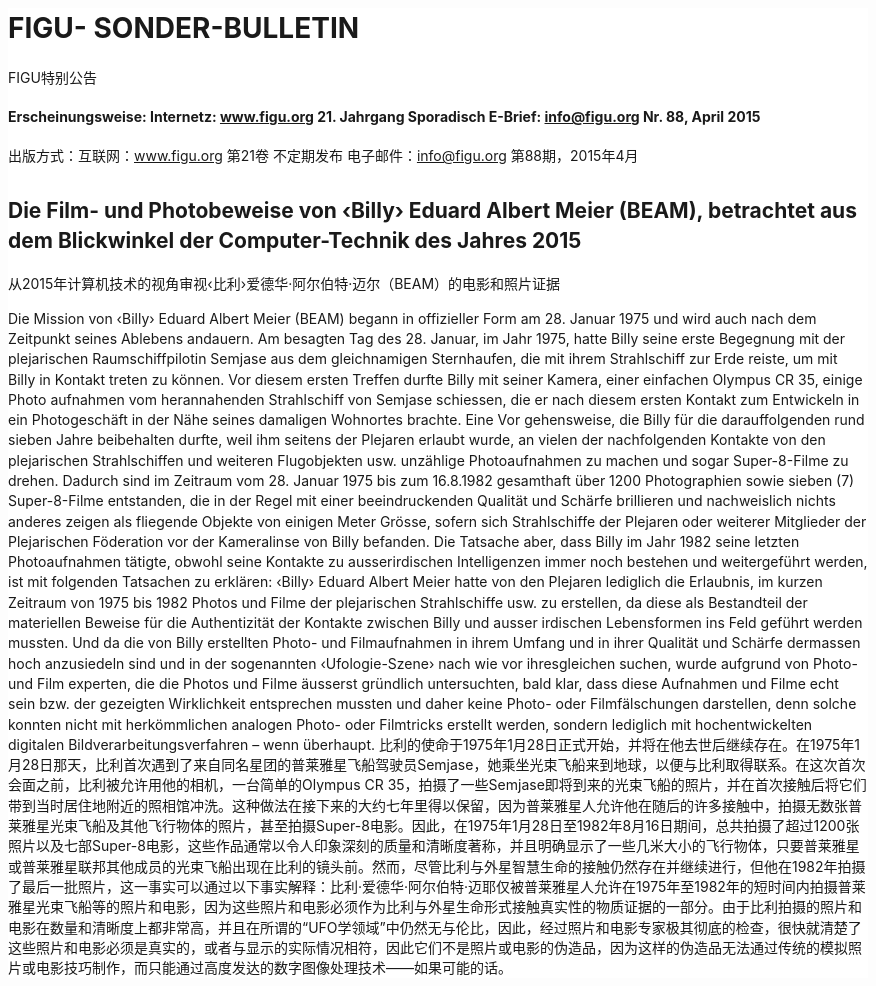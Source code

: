 # FIGU- SONDER-BULLETIN
FIGU特别公告

#### Erscheinungsweise: Internetz: www.figu.org 21. Jahrgang Sporadisch                 E-Brief: info@figu.org Nr. 88, April 2015
出版方式：互联网：www.figu.org 第21卷 不定期发布 电子邮件：info@figu.org 第88期，2015年4月

## Die Film- und Photobeweise von ‹Billy› Eduard Albert Meier (BEAM), betrachtet aus dem Blickwinkel der Computer-Technik des Jahres 2015
从2015年计算机技术的视角审视‹比利›爱德华·阿尔伯特·迈尔（BEAM）的电影和照片证据

Die Mission von ‹Billy› Eduard Albert Meier (BEAM) begann in offizieller Form am 28. Januar 1975 und wird auch nach dem Zeitpunkt seines Ablebens andauern. Am besagten Tag des 28. Januar, im Jahr 1975, hatte Billy seine erste Begegnung mit der plejarischen Raumschiffpilotin Semjase aus dem gleichnamigen Sternhaufen, die mit ihrem Strahlschiff zur Erde reiste, um mit Billy in Kontakt treten zu können. Vor diesem ersten Treffen durfte Billy mit seiner Kamera, einer einfachen Olympus CR 35, einige Photo aufnahmen vom herannahenden Strahlschiff von Semjase schiessen, die er nach diesem ersten Kontakt zum Entwickeln in ein Photogeschäft in der Nähe seines damaligen Wohnortes brachte. Eine Vor gehensweise, die Billy für die darauffolgenden rund sieben Jahre beibehalten durfte, weil ihm seitens der Plejaren erlaubt wurde, an vielen der nachfolgenden Kontakte von den plejarischen Strahlschiffen und weiteren Flugobjekten usw. unzählige Photoaufnahmen zu machen und sogar Super-8-Filme zu drehen. Dadurch sind im Zeitraum vom 28. Januar 1975 bis zum 16.8.1982 gesamthaft über 1200 Photographien sowie sieben (7) Super-8-Filme entstanden, die in der Regel mit einer beeindruckenden Qualität und Schärfe brillieren und nachweislich nichts anderes zeigen als fliegende Objekte von einigen Meter Grösse, sofern sich Strahlschiffe der Plejaren oder weiterer Mitglieder der Plejarischen Föderation vor der Kameralinse von Billy befanden. Die Tatsache aber, dass Billy im Jahr 1982 seine letzten Photoaufnahmen tätigte, obwohl seine Kontakte zu ausserirdischen Intelligenzen immer noch bestehen und weitergeführt werden, ist mit folgenden Tatsachen zu erklären: ‹Billy› Eduard Albert Meier hatte von den Plejaren lediglich die Erlaubnis, im kurzen Zeitraum von 1975 bis 1982 Photos und Filme der plejarischen Strahlschiffe usw. zu erstellen, da diese als Bestandteil der materiellen Beweise für die Authentizität der Kontakte zwischen Billy und ausser irdischen Lebensformen ins Feld geführt werden mussten. Und da die von Billy erstellten Photo- und Filmaufnahmen in ihrem Umfang und in ihrer Qualität und Schärfe dermassen hoch anzusiedeln sind und in der sogenannten ‹Ufologie-Szene› nach wie vor ihresgleichen suchen, wurde aufgrund von Photo- und Film experten, die die Photos und Filme äusserst gründlich untersuchten, bald klar, dass diese Aufnahmen und Filme echt sein bzw. der gezeigten Wirklichkeit entsprechen mussten und daher keine Photo- oder Filmfälschungen darstellen, denn solche konnten nicht mit herkömmlichen analogen Photo- oder Filmtricks erstellt werden, sondern lediglich mit hochentwickelten digitalen Bildverarbeitungsverfahren – wenn überhaupt.
比利的使命于1975年1月28日正式开始，并将在他去世后继续存在。在1975年1月28日那天，比利首次遇到了来自同名星团的普莱雅星飞船驾驶员Semjase，她乘坐光束飞船来到地球，以便与比利取得联系。在这次首次会面之前，比利被允许用他的相机，一台简单的Olympus CR 35，拍摄了一些Semjase即将到来的光束飞船的照片，并在首次接触后将它们带到当时居住地附近的照相馆冲洗。这种做法在接下来的大约七年里得以保留，因为普莱雅星人允许他在随后的许多接触中，拍摄无数张普莱雅星光束飞船及其他飞行物体的照片，甚至拍摄Super-8电影。因此，在1975年1月28日至1982年8月16日期间，总共拍摄了超过1200张照片以及七部Super-8电影，这些作品通常以令人印象深刻的质量和清晰度著称，并且明确显示了一些几米大小的飞行物体，只要普莱雅星或普莱雅星联邦其他成员的光束飞船出现在比利的镜头前。然而，尽管比利与外星智慧生命的接触仍然存在并继续进行，但他在1982年拍摄了最后一批照片，这一事实可以通过以下事实解释：比利·爱德华·阿尔伯特·迈耶仅被普莱雅星人允许在1975年至1982年的短时间内拍摄普莱雅星光束飞船等的照片和电影，因为这些照片和电影必须作为比利与外星生命形式接触真实性的物质证据的一部分。由于比利拍摄的照片和电影在数量和清晰度上都非常高，并且在所谓的“UFO学领域”中仍然无与伦比，因此，经过照片和电影专家极其彻底的检查，很快就清楚了这些照片和电影必须是真实的，或者与显示的实际情况相符，因此它们不是照片或电影的伪造品，因为这样的伪造品无法通过传统的模拟照片或电影技巧制作，而只能通过高度发达的数字图像处理技术——如果可能的话。
